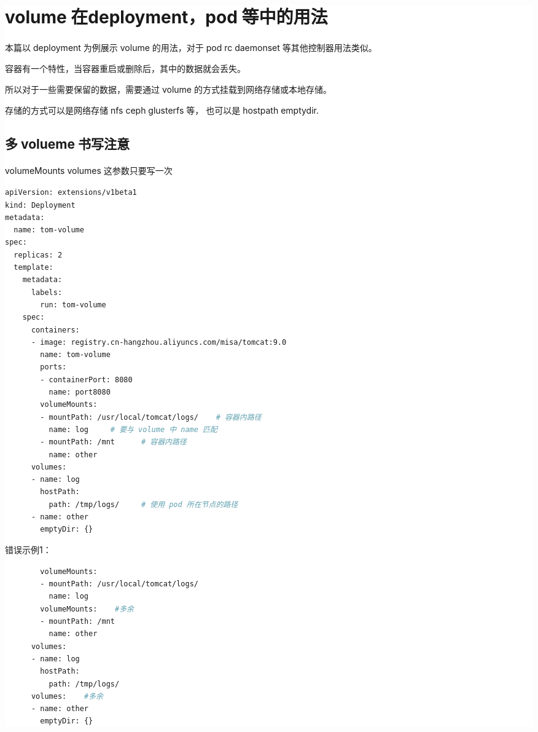 # volume 在deployment，pod 等中的用法

本篇以 deployment 为例展示 volume 的用法，对于 pod rc daemonset 等其他控制器用法类似。

容器有一个特性，当容器重启或删除后，其中的数据就会丢失。

所以对于一些需要保留的数据，需要通过 volume 的方式挂载到网络存储或本地存储。

存储的方式可以是网络存储 nfs ceph glusterfs 等， 也可以是 hostpath emptydir.

## 多 volueme 书写注意

 volumeMounts  volumes 这参数只要写一次

```bash
apiVersion: extensions/v1beta1
kind: Deployment
metadata:
  name: tom-volume  
spec:
  replicas: 2
  template:
    metadata:
      labels:
        run: tom-volume
    spec:
      containers:
      - image: registry.cn-hangzhou.aliyuncs.com/misa/tomcat:9.0
        name: tom-volume
        ports:
        - containerPort: 8080
          name: port8080  
        volumeMounts:
        - mountPath: /usr/local/tomcat/logs/    # 容器内路径
          name: log     # 要与 volume 中 name 匹配
        - mountPath: /mnt      # 容器内路径
          name: other
      volumes:
      - name: log
        hostPath:
          path: /tmp/logs/     # 使用 pod 所在节点的路径
      - name: other
        emptyDir: {}

```

错误示例1：

```bash
        volumeMounts:
        - mountPath: /usr/local/tomcat/logs/
          name: log
        volumeMounts:    #多余
        - mountPath: /mnt
          name: other
      volumes:
      - name: log
        hostPath:
          path: /tmp/logs/
      volumes:    #多余
      - name: other
        emptyDir: {}
```
